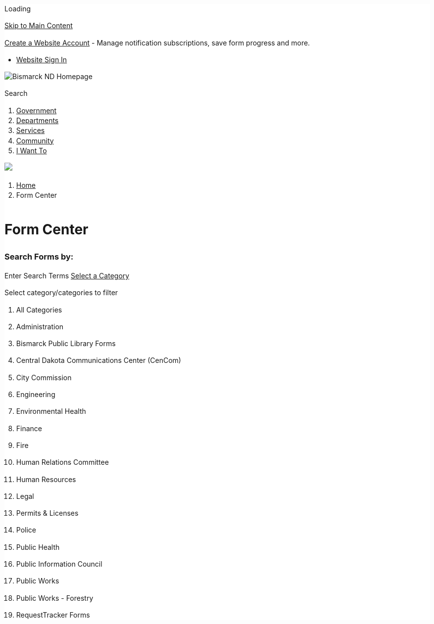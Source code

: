 Loading

[Skip to Main Content](https://www.bismarcknd.gov/FormCenter/)

[Create a Website Account](https://www.bismarcknd.gov/MyAccount/ProfileCreate) - Manage notification subscriptions, save form progress and more.   

- [Website Sign In](https://www.bismarcknd.gov/MyAccount)

![Bismarck ND Homepage](https://www.bismarcknd.gov/ImageRepository/Document?documentID=44806)

Search

1. [Government](https://www.bismarcknd.gov/1605/Government)
2. [Departments](https://www.bismarcknd.gov/8/Departments)
3. [Services](https://www.bismarcknd.gov/1606/Services)
4. [Community](https://www.bismarcknd.gov/2324/Community)
5. [I Want To](https://www.bismarcknd.gov/59/I-Want-To)



![](https://www.bismarcknd.gov/ImageRepository/Document?documentID=44807)

1. [Home](https://www.bismarcknd.gov)
2. Form Center

# Form Center

### Search Forms by:

Enter Search Terms [Select a Category](https://www.bismarcknd.gov/FormCenter/)

Select category/categories to filter

1. All Categories
2. Administration
3. Bismarck Public Library Forms
4. Central Dakota Communications Center (CenCom)
5. City Commission
6. Engineering
7. Environmental Health



1. Finance
2. Fire
3. Human Relations Committee
4. Human Resources
5. Legal
6. Permits &amp; Licenses



1. Police
2. Public Health
3. Public Information Council
4. Public Works
5. Public Works - Forestry
6. RequestTracker Forms
